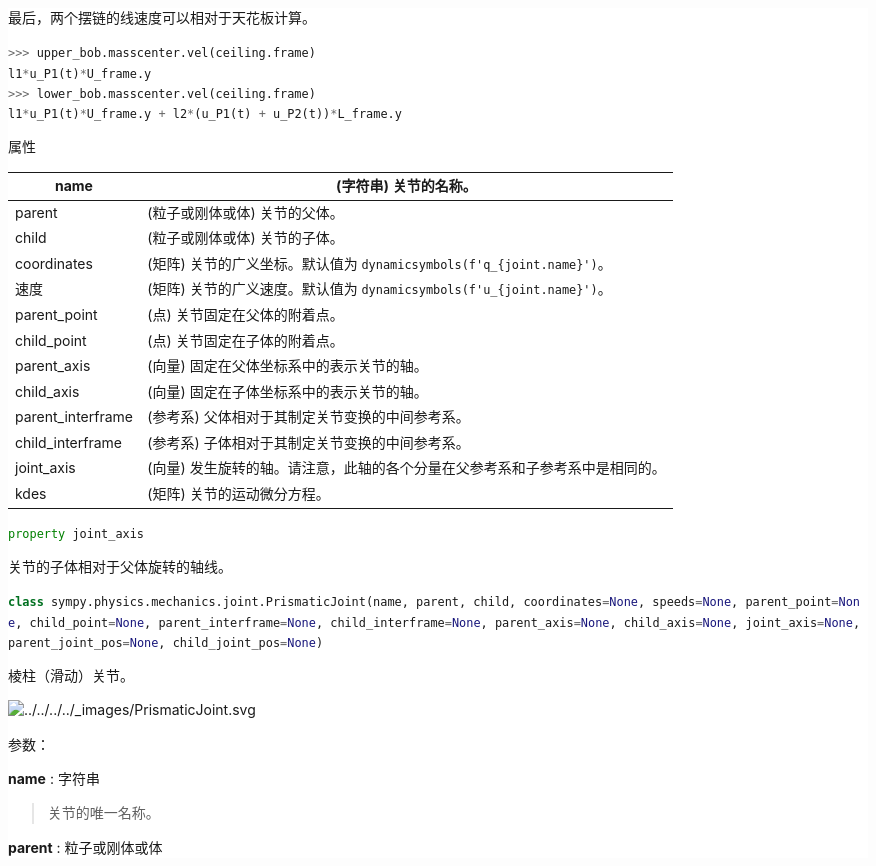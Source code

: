 最后，两个摆链的线速度可以相对于天花板计算。

```py
>>> upper_bob.masscenter.vel(ceiling.frame)
l1*u_P1(t)*U_frame.y
>>> lower_bob.masscenter.vel(ceiling.frame)
l1*u_P1(t)*U_frame.y + l2*(u_P1(t) + u_P2(t))*L_frame.y 
```

属性

| name | (字符串) 关节的名称。 |
| --- | --- |
| parent | (粒子或刚体或体) 关节的父体。 |
| child | (粒子或刚体或体) 关节的子体。 |
| coordinates | (矩阵) 关节的广义坐标。默认值为 `dynamicsymbols(f'q_{joint.name}')`。 |
| 速度 | (矩阵) 关节的广义速度。默认值为 `dynamicsymbols(f'u_{joint.name}')`。 |
| parent_point | (点) 关节固定在父体的附着点。 |
| child_point | (点) 关节固定在子体的附着点。 |
| parent_axis | (向量) 固定在父体坐标系中的表示关节的轴。 |
| child_axis | (向量) 固定在子体坐标系中的表示关节的轴。 |
| parent_interframe | (参考系) 父体相对于其制定关节变换的中间参考系。 |
| child_interframe | (参考系) 子体相对于其制定关节变换的中间参考系。 |
| joint_axis | (向量) 发生旋转的轴。请注意，此轴的各个分量在父参考系和子参考系中是相同的。 |
| kdes | (矩阵) 关节的运动微分方程。 |

```py
property joint_axis
```

关节的子体相对于父体旋转的轴线。

```py
class sympy.physics.mechanics.joint.PrismaticJoint(name, parent, child, coordinates=None, speeds=None, parent_point=None, child_point=None, parent_interframe=None, child_interframe=None, parent_axis=None, child_axis=None, joint_axis=None, parent_joint_pos=None, child_joint_pos=None)
```

棱柱（滑动）关节。

![../../../../_images/PrismaticJoint.svg](../Images/fd786df288affd6b3f9e2463addeb89b.png)

参数：

**name** : 字符串

> 关节的唯一名称。

**parent** : 粒子或刚体或体
